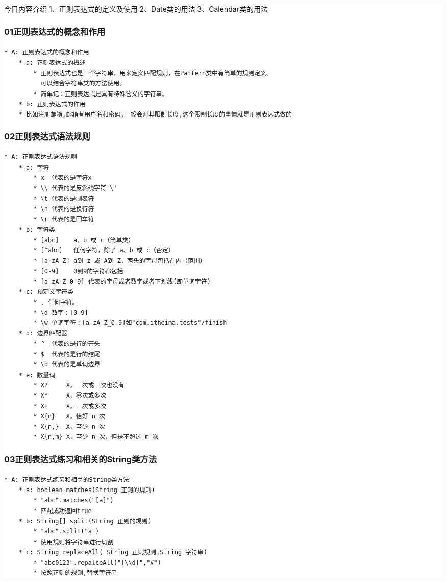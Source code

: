 今日内容介绍
1、正则表达式的定义及使用
2、Date类的用法
3、Calendar类的用法



### 01正则表达式的概念和作用
	* A: 正则表达式的概念和作用
		* a: 正则表达式的概述
			* 正则表达式也是一个字符串，用来定义匹配规则，在Pattern类中有简单的规则定义。
			  可以结合字符串类的方法使用。
			* 简单记：正则表达式是具有特殊含义的字符串。
		* b: 正则表达式的作用
		* 比如注册邮箱,邮箱有用户名和密码,一般会对其限制长度,这个限制长度的事情就是正则表达式做的

### 02正则表达式语法规则
	* A: 正则表达式语法规则
		* a: 字符
			* x  代表的是字符x
			* \\ 代表的是反斜线字符'\'
			* \t 代表的是制表符
			* \n 代表的是换行符
			* \r 代表的是回车符
		* b: 字符类
			* [abc]    a、b 或 c（简单类）
			* [^abc]   任何字符，除了 a、b 或 c（否定）
			* [a-zA-Z] a到 z 或 A到 Z，两头的字母包括在内（范围） 
			* [0-9]    0到9的字符都包括
			* [a-zA-Z_0-9] 代表的字母或者数字或者下划线(即单词字符)
		* c: 预定义字符类
			* . 任何字符。
			* \d 数字：[0-9]
			* \w 单词字符：[a-zA-Z_0-9]如"com.itheima.tests"/finish
		* d: 边界匹配器
			* ^  代表的是行的开头
			* $  代表的是行的结尾
			* \b 代表的是单词边界
		* e: 数量词
			* X?     X，一次或一次也没有
			* X*     X，零次或多次
			* X+     X，一次或多次
			* X{n}   X，恰好 n 次 
			* X{n,}  X，至少 n 次 
			* X{n,m} X，至少 n 次，但是不超过 m 次

### 03正则表达式练习和相关的String类方法
	* A: 正则表达式练习和相关的String类方法
		* a: boolean matches(String 正则的规则)
			* "abc".matches("[a]")  
			* 匹配成功返回true
		* b: String[] split(String 正则的规则)
			* "abc".split("a")  
			* 使用规则将字符串进行切割
		* c: String replaceAll( String 正则规则,String 字符串)
			* "abc0123".repalceAll("[\\d]","#")	
			* 按照正则的规则,替换字符串
	